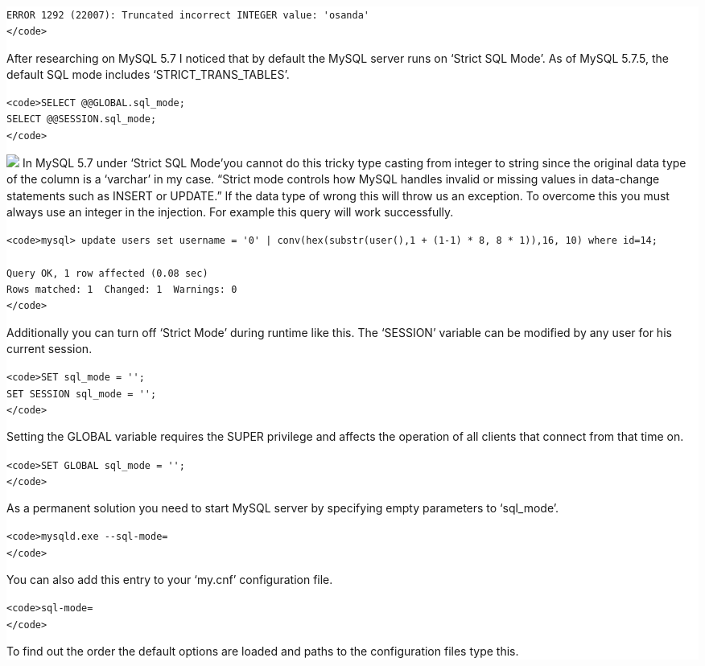     ERROR 1292 (22007): Truncated incorrect INTEGER value: 'osanda'
    </code>


After researching on MySQL 5.7 I noticed that by default the MySQL server runs on ‘Strict SQL Mode’. As of MySQL 5.7.5, the default SQL mode includes ‘STRICT_TRANS_TABLES’.

    
    <code>SELECT @@GLOBAL.sql_mode;
    SELECT @@SESSION.sql_mode;
    </code>


![](https://osandamalith.files.wordpress.com/2017/02/5-7.png?w=600)
In MySQL 5.7 under ‘Strict SQL Mode’you cannot do this tricky type casting from integer to string since the original data type of the column is a ‘varchar’ in my case. “Strict mode controls how MySQL handles invalid or missing values in data-change statements such as INSERT or UPDATE.” If the data type of wrong this will throw us an exception.
To overcome this you must always use an integer in the injection. For example this query will work successfully.

    
    <code>mysql> update users set username = '0' | conv(hex(substr(user(),1 + (1-1) * 8, 8 * 1)),16, 10) where id=14;
    
    Query OK, 1 row affected (0.08 sec)
    Rows matched: 1  Changed: 1  Warnings: 0
    </code>


Additionally you can turn off ‘Strict Mode’ during runtime like this. The ‘SESSION’ variable can be modified by any user for his current session.

    
    <code>SET sql_mode = '';
    SET SESSION sql_mode = '';
    </code>


Setting the GLOBAL variable requires the SUPER privilege and affects the operation of all clients that connect from that time on.

    
    <code>SET GLOBAL sql_mode = '';
    </code>


As a permanent solution you need to start MySQL server by specifying empty parameters to ‘sql_mode’.

    
    <code>mysqld.exe --sql-mode=
    </code>


You can also add this entry to your ‘my.cnf’ configuration file.

    
    <code>sql-mode=
    </code>


To find out the order the default options are loaded and paths to the configuration files type this.
